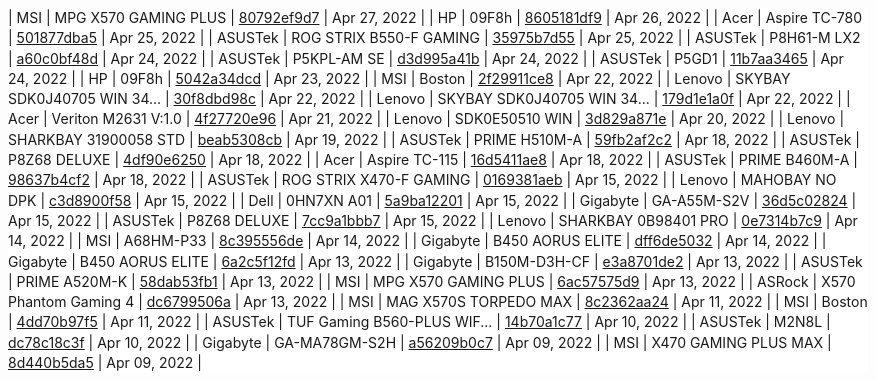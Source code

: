 | MSI           | MPG X570 GAMING PLUS        | [80792ef9d7](https://linux-hardware.org/?probe=80792ef9d7) | Apr 27, 2022 |
| HP            | 09F8h                       | [8605181df9](https://linux-hardware.org/?probe=8605181df9) | Apr 26, 2022 |
| Acer          | Aspire TC-780               | [501877dba5](https://linux-hardware.org/?probe=501877dba5) | Apr 25, 2022 |
| ASUSTek       | ROG STRIX B550-F GAMING     | [35975b7d55](https://linux-hardware.org/?probe=35975b7d55) | Apr 25, 2022 |
| ASUSTek       | P8H61-M LX2                 | [a60c0bf48d](https://linux-hardware.org/?probe=a60c0bf48d) | Apr 24, 2022 |
| ASUSTek       | P5KPL-AM SE                 | [d3d995a41b](https://linux-hardware.org/?probe=d3d995a41b) | Apr 24, 2022 |
| ASUSTek       | P5GD1                       | [11b7aa3465](https://linux-hardware.org/?probe=11b7aa3465) | Apr 24, 2022 |
| HP            | 09F8h                       | [5042a34dcd](https://linux-hardware.org/?probe=5042a34dcd) | Apr 23, 2022 |
| MSI           | Boston                      | [2f29911ce8](https://linux-hardware.org/?probe=2f29911ce8) | Apr 22, 2022 |
| Lenovo        | SKYBAY SDK0J40705 WIN 34... | [30f8dbd98c](https://linux-hardware.org/?probe=30f8dbd98c) | Apr 22, 2022 |
| Lenovo        | SKYBAY SDK0J40705 WIN 34... | [179d1e1a0f](https://linux-hardware.org/?probe=179d1e1a0f) | Apr 22, 2022 |
| Acer          | Veriton M2631 V:1.0         | [4f27720e96](https://linux-hardware.org/?probe=4f27720e96) | Apr 21, 2022 |
| Lenovo        | SDK0E50510 WIN              | [3d829a871e](https://linux-hardware.org/?probe=3d829a871e) | Apr 20, 2022 |
| Lenovo        | SHARKBAY 31900058 STD       | [beab5308cb](https://linux-hardware.org/?probe=beab5308cb) | Apr 19, 2022 |
| ASUSTek       | PRIME H510M-A               | [59fb2af2c2](https://linux-hardware.org/?probe=59fb2af2c2) | Apr 18, 2022 |
| ASUSTek       | P8Z68 DELUXE                | [4df90e6250](https://linux-hardware.org/?probe=4df90e6250) | Apr 18, 2022 |
| Acer          | Aspire TC-115               | [16d5411ae8](https://linux-hardware.org/?probe=16d5411ae8) | Apr 18, 2022 |
| ASUSTek       | PRIME B460M-A               | [98637b4cf2](https://linux-hardware.org/?probe=98637b4cf2) | Apr 18, 2022 |
| ASUSTek       | ROG STRIX X470-F GAMING     | [0169381aeb](https://linux-hardware.org/?probe=0169381aeb) | Apr 15, 2022 |
| Lenovo        | MAHOBAY NO DPK              | [c3d8900f58](https://linux-hardware.org/?probe=c3d8900f58) | Apr 15, 2022 |
| Dell          | 0HN7XN A01                  | [5a9ba12201](https://linux-hardware.org/?probe=5a9ba12201) | Apr 15, 2022 |
| Gigabyte      | GA-A55M-S2V                 | [36d5c02824](https://linux-hardware.org/?probe=36d5c02824) | Apr 15, 2022 |
| ASUSTek       | P8Z68 DELUXE                | [7cc9a1bbb7](https://linux-hardware.org/?probe=7cc9a1bbb7) | Apr 15, 2022 |
| Lenovo        | SHARKBAY 0B98401 PRO        | [0e7314b7c9](https://linux-hardware.org/?probe=0e7314b7c9) | Apr 14, 2022 |
| MSI           | A68HM-P33                   | [8c395556de](https://linux-hardware.org/?probe=8c395556de) | Apr 14, 2022 |
| Gigabyte      | B450 AORUS ELITE            | [dff6de5032](https://linux-hardware.org/?probe=dff6de5032) | Apr 14, 2022 |
| Gigabyte      | B450 AORUS ELITE            | [6a2c5f12fd](https://linux-hardware.org/?probe=6a2c5f12fd) | Apr 13, 2022 |
| Gigabyte      | B150M-D3H-CF                | [e3a8701de2](https://linux-hardware.org/?probe=e3a8701de2) | Apr 13, 2022 |
| ASUSTek       | PRIME A520M-K               | [58dab53fb1](https://linux-hardware.org/?probe=58dab53fb1) | Apr 13, 2022 |
| MSI           | MPG X570 GAMING PLUS        | [6ac57575d9](https://linux-hardware.org/?probe=6ac57575d9) | Apr 13, 2022 |
| ASRock        | X570 Phantom Gaming 4       | [dc6799506a](https://linux-hardware.org/?probe=dc6799506a) | Apr 13, 2022 |
| MSI           | MAG X570S TORPEDO MAX       | [8c2362aa24](https://linux-hardware.org/?probe=8c2362aa24) | Apr 11, 2022 |
| MSI           | Boston                      | [4dd70b97f5](https://linux-hardware.org/?probe=4dd70b97f5) | Apr 11, 2022 |
| ASUSTek       | TUF Gaming B560-PLUS WIF... | [14b70a1c77](https://linux-hardware.org/?probe=14b70a1c77) | Apr 10, 2022 |
| ASUSTek       | M2N8L                       | [dc78c18c3f](https://linux-hardware.org/?probe=dc78c18c3f) | Apr 10, 2022 |
| Gigabyte      | GA-MA78GM-S2H               | [a56209b0c7](https://linux-hardware.org/?probe=a56209b0c7) | Apr 09, 2022 |
| MSI           | X470 GAMING PLUS MAX        | [8d440b5da5](https://linux-hardware.org/?probe=8d440b5da5) | Apr 09, 2022 |
